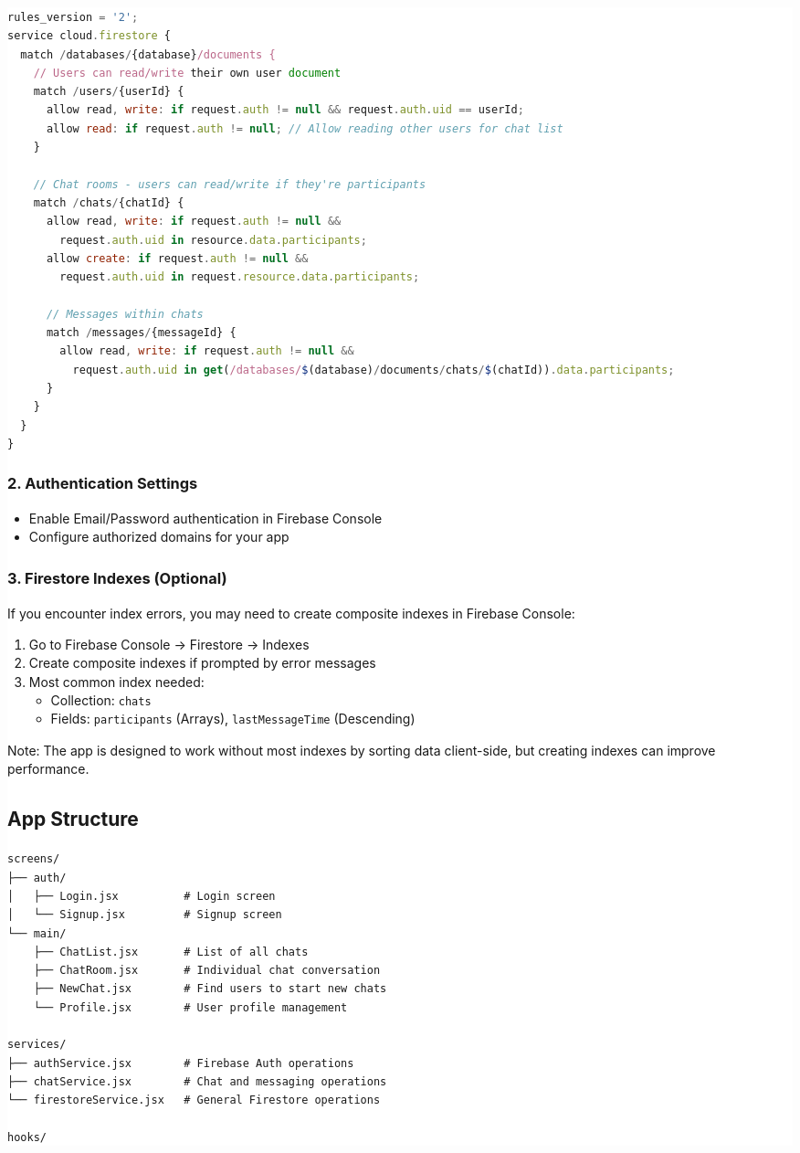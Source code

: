 ```javascript
rules_version = '2';
service cloud.firestore {
  match /databases/{database}/documents {
    // Users can read/write their own user document
    match /users/{userId} {
      allow read, write: if request.auth != null && request.auth.uid == userId;
      allow read: if request.auth != null; // Allow reading other users for chat list
    }
    
    // Chat rooms - users can read/write if they're participants
    match /chats/{chatId} {
      allow read, write: if request.auth != null && 
        request.auth.uid in resource.data.participants;
      allow create: if request.auth != null && 
        request.auth.uid in request.resource.data.participants;
      
      // Messages within chats
      match /messages/{messageId} {
        allow read, write: if request.auth != null && 
          request.auth.uid in get(/databases/$(database)/documents/chats/$(chatId)).data.participants;
      }
    }
  }
}
```

### 2. Authentication Settings

- Enable Email/Password authentication in Firebase Console
- Configure authorized domains for your app

### 3. Firestore Indexes (Optional)

If you encounter index errors, you may need to create composite indexes in Firebase Console:

1. Go to Firebase Console → Firestore → Indexes
2. Create composite indexes if prompted by error messages
3. Most common index needed:
   - Collection: `chats`
   - Fields: `participants` (Arrays), `lastMessageTime` (Descending)

Note: The app is designed to work without most indexes by sorting data client-side, but creating indexes can improve performance.

## App Structure

```
screens/
├── auth/
│   ├── Login.jsx          # Login screen
│   └── Signup.jsx         # Signup screen
└── main/
    ├── ChatList.jsx       # List of all chats
    ├── ChatRoom.jsx       # Individual chat conversation
    ├── NewChat.jsx        # Find users to start new chats
    └── Profile.jsx        # User profile management

services/
├── authService.jsx        # Firebase Auth operations
├── chatService.jsx        # Chat and messaging operations
└── firestoreService.jsx   # General Firestore operations

hooks/
```